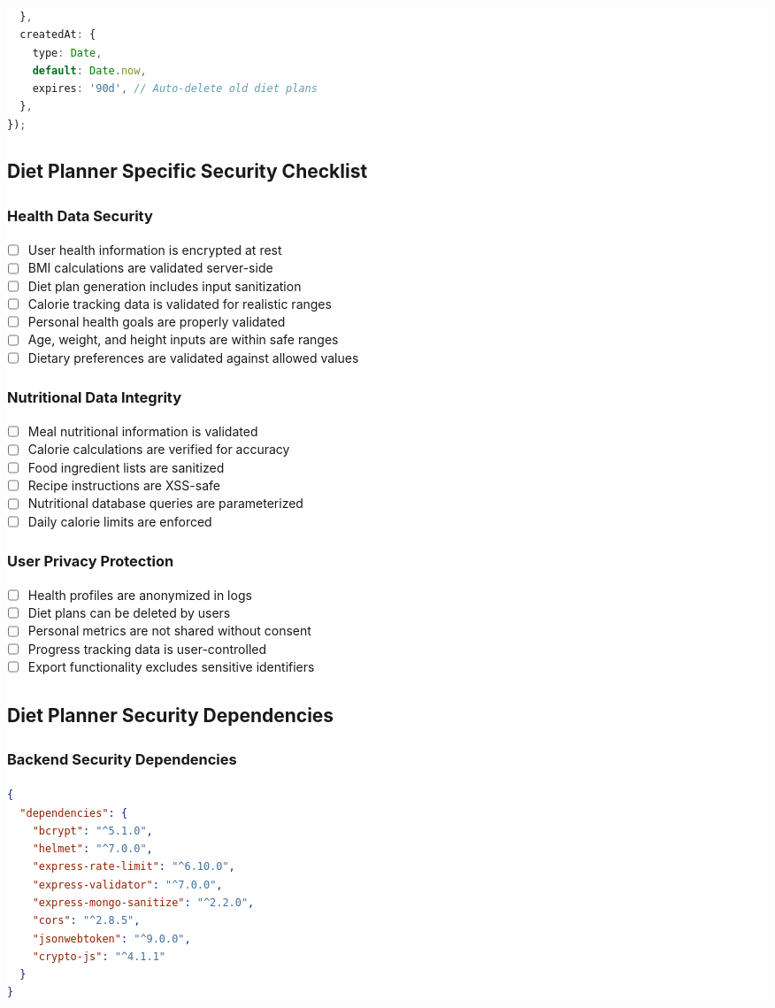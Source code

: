 ```typescript
  },
  createdAt: {
    type: Date,
    default: Date.now,
    expires: '90d', // Auto-delete old diet plans
  },
});
```

## Diet Planner Specific Security Checklist

### Health Data Security

- [ ] User health information is encrypted at rest
- [ ] BMI calculations are validated server-side
- [ ] Diet plan generation includes input sanitization
- [ ] Calorie tracking data is validated for realistic ranges
- [ ] Personal health goals are properly validated
- [ ] Age, weight, and height inputs are within safe ranges
- [ ] Dietary preferences are validated against allowed values

### Nutritional Data Integrity

- [ ] Meal nutritional information is validated
- [ ] Calorie calculations are verified for accuracy
- [ ] Food ingredient lists are sanitized
- [ ] Recipe instructions are XSS-safe
- [ ] Nutritional database queries are parameterized
- [ ] Daily calorie limits are enforced

### User Privacy Protection

- [ ] Health profiles are anonymized in logs
- [ ] Diet plans can be deleted by users
- [ ] Personal metrics are not shared without consent
- [ ] Progress tracking data is user-controlled
- [ ] Export functionality excludes sensitive identifiers

## Diet Planner Security Dependencies

### Backend Security Dependencies
```json
{
  "dependencies": {
    "bcrypt": "^5.1.0",
    "helmet": "^7.0.0",
    "express-rate-limit": "^6.10.0",
    "express-validator": "^7.0.0",
    "express-mongo-sanitize": "^2.2.0",
    "cors": "^2.8.5",
    "jsonwebtoken": "^9.0.0",
    "crypto-js": "^4.1.1"
  }
}
```
